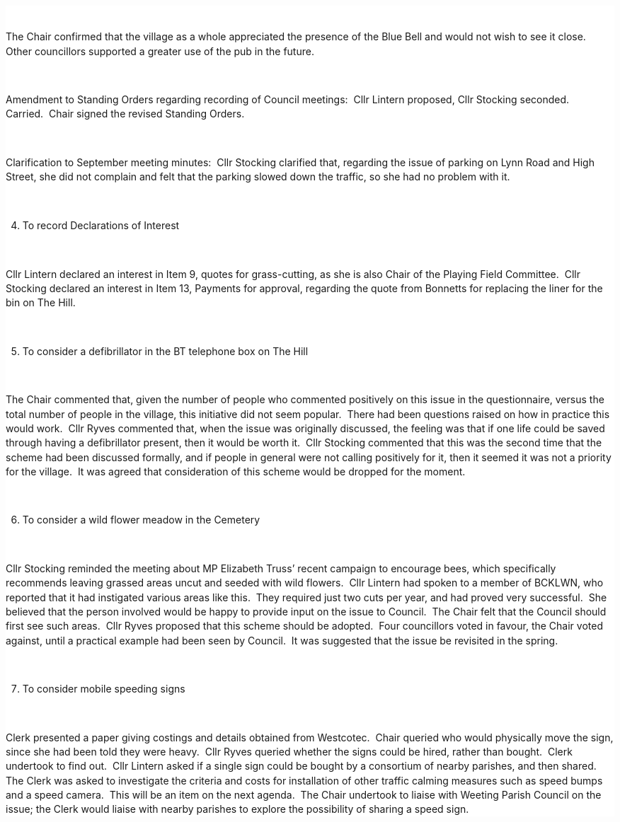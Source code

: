  

The Chair confirmed that the village as a whole appreciated the presence of the Blue Bell and would not wish to see it close.  Other councillors supported a greater use of the pub in the future.

 

Amendment to Standing Orders regarding recording of Council meetings:  Cllr Lintern proposed, Cllr Stocking seconded.  Carried.  Chair signed the revised Standing Orders.

 

Clarification to September meeting minutes:  Cllr Stocking clarified that, regarding the issue of parking on Lynn Road and High Street, she did not complain and felt that the parking slowed down the traffic, so she had no problem with it.

 

4. To record Declarations of Interest

 

Cllr Lintern declared an interest in Item 9, quotes for grass-cutting, as she is also Chair of the Playing Field Committee.  Cllr Stocking declared an interest in Item 13, Payments for approval, regarding the quote from Bonnetts for replacing the liner for the bin on The Hill.

 

5. To consider a defibrillator in the BT telephone box on The Hill

 

The Chair commented that, given the number of people who commented positively on this issue in the questionnaire, versus the total number of people in the village, this initiative did not seem popular.  There had been questions raised on how in practice this would work.  Cllr Ryves commented that, when the issue was originally discussed, the feeling was that if one life could be saved through having a defibrillator present, then it would be worth it.  Cllr Stocking commented that this was the second time that the scheme had been discussed formally, and if people in general were not calling positively for it, then it seemed it was not a priority for the village.  It was agreed that consideration of this scheme would be dropped for the moment.

 

6. To consider a wild flower meadow in the Cemetery

 

Cllr Stocking reminded the meeting about MP Elizabeth Truss’ recent campaign to encourage bees, which specifically recommends leaving grassed areas uncut and seeded with wild flowers.  Cllr Lintern had spoken to a member of BCKLWN, who reported that it had instigated various areas like this.  They required just two cuts per year, and had proved very successful.  She believed that the person involved would be happy to provide input on the issue to Council.  The Chair felt that the Council should first see such areas.  Cllr Ryves proposed that this scheme should be adopted.  Four councillors voted in favour, the Chair voted against, until a practical example had been seen by Council.  It was suggested that the issue be revisited in the spring.

 

7. To consider mobile speeding signs

 

Clerk presented a paper giving costings and details obtained from Westcotec.  Chair queried who would physically move the sign, since she had been told they were heavy.  Cllr Ryves queried whether the signs could be hired, rather than bought.  Clerk undertook to find out.  Cllr Lintern asked if a single sign could be bought by a consortium of nearby parishes, and then shared.  The Clerk was asked to investigate the criteria and costs for installation of other traffic calming measures such as speed bumps and a speed camera.  This will be an item on the next agenda.  The Chair undertook to liaise with Weeting Parish Council on the issue; the Clerk would liaise with nearby parishes to explore the possibility of sharing a speed sign.

